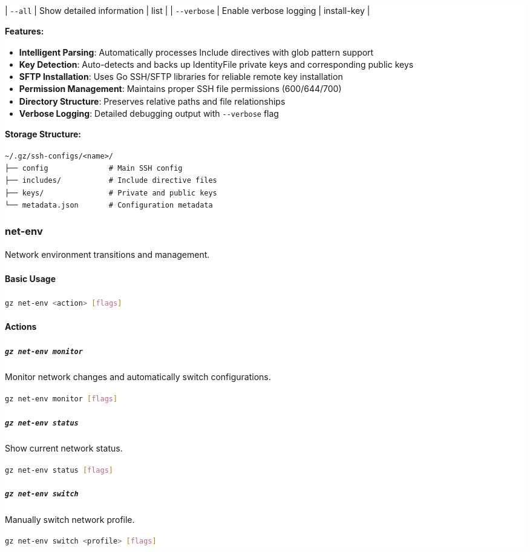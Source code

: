 | `--all` | Show detailed information | list |
| `--verbose` | Enable verbose logging | install-key |

**Features:**
- **Intelligent Parsing**: Automatically processes Include directives with glob pattern support
- **Key Detection**: Auto-detects and backs up IdentityFile private keys and corresponding public keys
- **SFTP Installation**: Uses Go SSH/SFTP libraries for reliable remote key installation
- **Permission Management**: Maintains proper SSH file permissions (600/644/700)
- **Directory Structure**: Preserves relative paths and file relationships
- **Verbose Logging**: Detailed debugging output with `--verbose` flag

**Storage Structure:**
```
~/.gz/ssh-configs/<name>/
├── config              # Main SSH config
├── includes/           # Include directive files
├── keys/               # Private and public keys
└── metadata.json       # Configuration metadata
```

### net-env

Network environment transitions and management.

#### Basic Usage

```bash
gz net-env <action> [flags]
```

#### Actions

##### `gz net-env monitor`

Monitor network changes and automatically switch configurations.

```bash
gz net-env monitor [flags]
```

##### `gz net-env status`

Show current network status.

```bash
gz net-env status [flags]
```

##### `gz net-env switch`

Manually switch network profile.

```bash
gz net-env switch <profile> [flags]
```
